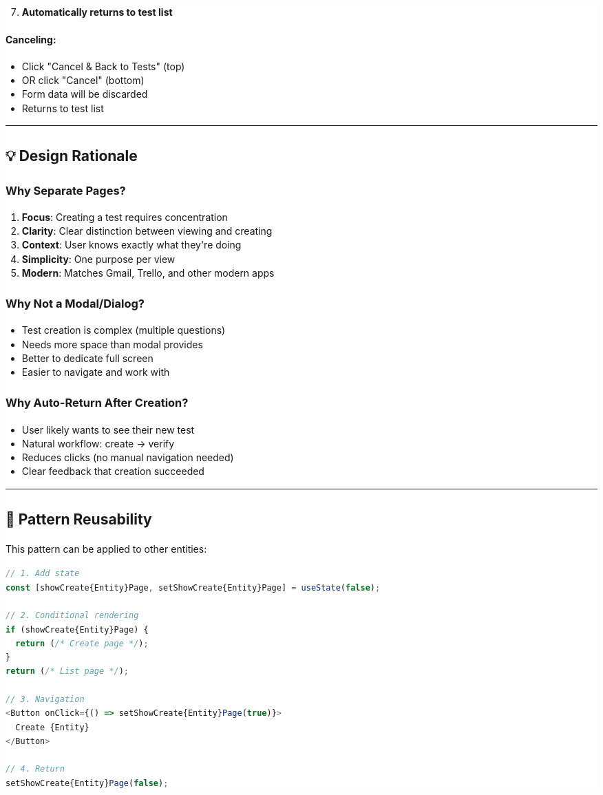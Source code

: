 7. **Automatically returns to test list**

#### **Canceling:**
- Click "Cancel & Back to Tests" (top)
- OR click "Cancel" (bottom)
- Form data will be discarded
- Returns to test list

---

## 💡 **Design Rationale**

### **Why Separate Pages?**

1. **Focus**: Creating a test requires concentration
2. **Clarity**: Clear distinction between viewing and creating
3. **Context**: User knows exactly what they're doing
4. **Simplicity**: One purpose per view
5. **Modern**: Matches Gmail, Trello, and other modern apps

### **Why Not a Modal/Dialog?**

- Test creation is complex (multiple questions)
- Needs more space than modal provides
- Better to dedicate full screen
- Easier to navigate and work with

### **Why Auto-Return After Creation?**

- User likely wants to see their new test
- Natural workflow: create → verify
- Reduces clicks (no manual navigation needed)
- Clear feedback that creation succeeded

---

## 🔄 **Pattern Reusability**

This pattern can be applied to other entities:

```typescript
// 1. Add state
const [showCreate{Entity}Page, setShowCreate{Entity}Page] = useState(false);

// 2. Conditional rendering
if (showCreate{Entity}Page) {
  return (/* Create page */);
}
return (/* List page */);

// 3. Navigation
<Button onClick={() => setShowCreate{Entity}Page(true)}>
  Create {Entity}
</Button>

// 4. Return
setShowCreate{Entity}Page(false);
```

